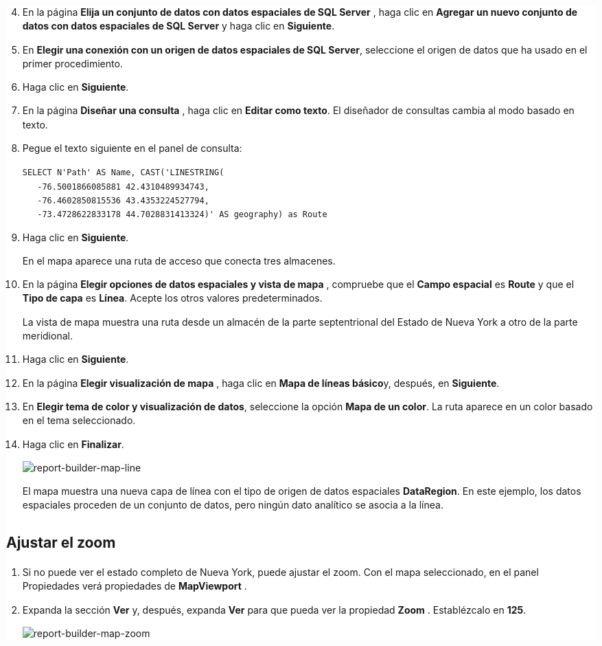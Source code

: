 4.  En la página **Elija un conjunto de datos con datos espaciales de SQL Server** , haga clic en **Agregar un nuevo conjunto de datos con datos espaciales de SQL Server** y haga clic en **Siguiente**.  
  
5.  En **Elegir una conexión con un origen de datos espaciales de SQL Server**, seleccione el origen de datos que ha usado en el primer procedimiento.  
  
6.  Haga clic en **Siguiente**.  
  
7.  En la página **Diseñar una consulta** , haga clic en **Editar como texto**. El diseñador de consultas cambia al modo basado en texto.  
  
8.  Pegue el texto siguiente en el panel de consulta:  
  
    ```  
    SELECT N'Path' AS Name, CAST('LINESTRING(  
       -76.5001866085881 42.4310489934743,  
       -76.4602850815536 43.4353224527794,  
       -73.4728622833178 44.7028831413324)' AS geography) as Route  
    ```  
  
9. Haga clic en **Siguiente**.  
  
    En el mapa aparece una ruta de acceso que conecta tres almacenes.  
  
10. En la página **Elegir opciones de datos espaciales y vista de mapa** , compruebe que el **Campo espacial** es **Route** y que el **Tipo de capa** es **Línea**. Acepte los otros valores predeterminados.  
  
    La vista de mapa muestra una ruta desde un almacén de la parte septentrional del Estado de Nueva York a otro de la parte meridional.  
  
11. Haga clic en **Siguiente**.  
  
12. En la página **Elegir visualización de mapa** , haga clic en **Mapa de líneas básico**y, después, en **Siguiente**.  
  
13. En **Elegir tema de color y visualización de datos**, seleccione la opción **Mapa de un color**. La ruta aparece en un color basado en el tema seleccionado.  
  
14. Haga clic en **Finalizar**.  

    ![report-builder-map-line](../reporting-services/media/report-builder-map-line.png)
  
     El mapa muestra una nueva capa de línea con el tipo de origen de datos espaciales **DataRegion**. En este ejemplo, los datos espaciales proceden de un conjunto de datos, pero ningún dato analítico se asocia a la línea.  

## <a name="adjust-the-zoom"></a>Ajustar el zoom
1. Si no puede ver el estado completo de Nueva York, puede ajustar el zoom. Con el mapa seleccionado, en el panel Propiedades verá propiedades de **MapViewport** . 

15. Expanda la sección **Ver** y, después, expanda **Ver** para que pueda ver la propiedad **Zoom** . Establézcalo en **125**. 

    ![report-builder-map-zoom](../reporting-services/media/report-builder-map-zoom.png)
